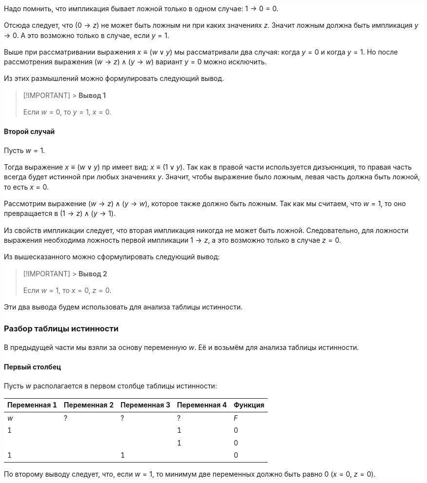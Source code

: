Надо помнить, что импликация бывает ложной только в одном случае: $1 \rightarrow 0 = 0$.

Отсюда следует, что $(0 \rightarrow z)$ не может быть ложным ни при каких значениях $z$. Значит ложным должна быть импликация $y \rightarrow 0$. А это возможно только в случае, если $y = 1$.

Выше при рассматривании выражения $x \equiv (w \lor y)$ мы рассматривали два случая: когда $y = 0$ и когда $y = 1$. Но после рассмотрения выражения $(w \rightarrow z) \land (y \rightarrow w)$ вариант $y = 0$ можно исключить.

Из этих размышлений можно формулировать следующий вывод.

> [!IMPORTANT] > **Вывод 1**
>
> Если $w = 0$, то $y = 1$, $x = 0$.

#### Второй случай

Пусть $w = 1$.

Тогда выражение $x \equiv (w \lor y)$ пр имеет вид: $x \equiv (1 \lor y)$. Так как в правой части используется дизъюнкция, то правая часть всегда будет истинной при любых значениях $y$. Значит, чтобы выражение было ложным, левая часть должна быть ложной, то есть $x = 0$.

Рассмотрим выражение $(w \rightarrow z) \land (y \rightarrow w)$, которое также должно быть ложным. Так как мы считаем, что $w = 1$, то оно превращается в $(1 \rightarrow z) \land (y \rightarrow 1)$.

Из свойств импликации следует, что вторая импликация никогда не может быть ложной. Следовательно, для ложности выражения необходима ложность первой импликации $1 \rightarrow z$, а это возможно только в случае $z = 0$.

Из вышесказанного можно сформулировать следующий вывод:

> [!IMPORTANT] > **Вывод 2**
>
> Если $w = 1$, то $x = 0$, $z = 0$.

Эти два вывода будем использовать для анализа таблицы истинности.

### Разбор таблицы истинности

В предыдущей части мы взяли за основу переменную $w$. Её и возьмём для анализа таблицы истинности.

#### Первый столбец

Пусть $w$ располагается в первом столбце таблицы истинности:

| Переменная 1 | Переменная 2 | Переменная 3 | Переменная 4 | Функция |
| ------------ | ------------ | ------------ | ------------ | ------- |
| $w$          | $?$          | $?$          | $?$          | $F$     |
| 1            |              |              | 1            | 0       |
|              |              |              | 1            | 0       |
| 1            |              | 1            |              | 0       |

По второму выводу следует, что, если $w = 1$, то минимум две переменных должно быть равно $0$ ($x = 0$, $z = 0$).
